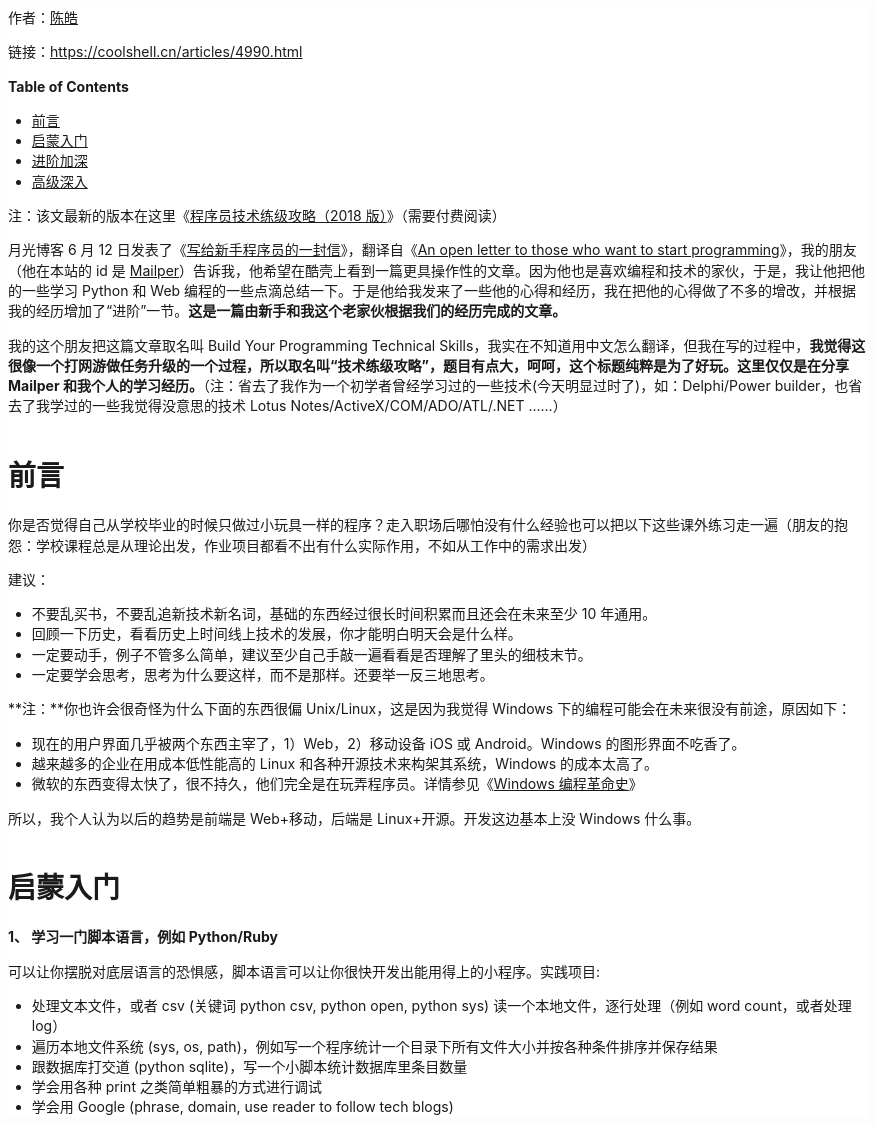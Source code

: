 作者：[陈皓](https://coolshell.cn/articles/author/haoel)

链接：https://coolshell.cn/articles/4990.html


**Table of Contents**

- [前言](#前言)
- [启蒙入门](#启蒙入门)
- [进阶加深](#进阶加深)
- [高级深入](#高级深入)




注：该文最新的版本在这里《[程序员技术练级攻略（2018 版）](https://coolshell.cn/articles/18360.html)》（需要付费阅读）

月光博客 6 月 12 日发表了《[写给新手程序员的一封信](https://www.williamlong.info/archives/2700.html)》，翻译自《[An open letter to those who want to start programming](http://blog.akash.im/an-open-letter-to-those-who-want-to-start)》，我的朋友（他在本站的 id 是 [Mailper](https://coolshell.cn/?author=3)）告诉我，他希望在酷壳上看到一篇更具操作性的文章。因为他也是喜欢编程和技术的家伙，于是，我让他把他的一些学习 Python 和 Web 编程的一些点滴总结一下。于是他给我发来了一些他的心得和经历，我在把他的心得做了不多的增改，并根据我的经历增加了“进阶”一节。**这是一篇由新手和我这个老家伙根据我们的经历完成的文章。**

我的这个朋友把这篇文章取名叫 Build Your Programming Technical Skills，我实在不知道用中文怎么翻译，但我在写的过程中，**我觉得这很像一个打网游做任务升级的一个过程，所以取名叫“技术练级攻略”，题目有点大，呵呵，这个标题纯粹是为了好玩。这里仅仅是在分享 Mailper 和我个人的学习经历。**（注：省去了我作为一个初学者曾经学习过的一些技术(今天明显过时了)，如：Delphi/Power builder，也省去了我学过的一些我觉得没意思的技术 Lotus Notes/ActiveX/COM/ADO/ATL/.NET ……）

# 前言
你是否觉得自己从学校毕业的时候只做过小玩具一样的程序？走入职场后哪怕没有什么经验也可以把以下这些课外练习走一遍（朋友的抱怨：学校课程总是从理论出发，作业项目都看不出有什么实际作用，不如从工作中的需求出发）

建议：

- 不要乱买书，不要乱追新技术新名词，基础的东西经过很长时间积累而且还会在未来至少 10 年通用。
- 回顾一下历史，看看历史上时间线上技术的发展，你才能明白明天会是什么样。
- 一定要动手，例子不管多么简单，建议至少自己手敲一遍看看是否理解了里头的细枝末节。
- 一定要学会思考，思考为什么要这样，而不是那样。还要举一反三地思考。

**注：**你也许会很奇怪为什么下面的东西很偏 Unix/Linux，这是因为我觉得 Windows 下的编程可能会在未来很没有前途，原因如下：

- 现在的用户界面几乎被两个东西主宰了，1）Web，2）移动设备 iOS 或 Android。Windows 的图形界面不吃香了。
- 越来越多的企业在用成本低性能高的 Linux 和各种开源技术来构架其系统，Windows 的成本太高了。
- 微软的东西变得太快了，很不持久，他们完全是在玩弄程序员。详情参见《[Windows 编程革命史](https://coolshell.cn/articles/3008.html)》

所以，我个人认为以后的趋势是前端是 Web+移动，后端是 Linux+开源。开发这边基本上没 Windows 什么事。

# 启蒙入门
**1、 学习一门脚本语言，例如 Python/Ruby**

可以让你摆脱对底层语言的恐惧感，脚本语言可以让你很快开发出能用得上的小程序。实践项目:

- 处理文本文件，或者 csv (关键词 python csv, python open, python sys) 读一个本地文件，逐行处理（例如 word count，或者处理 log）
- 遍历本地文件系统 (sys, os, path)，例如写一个程序统计一个目录下所有文件大小并按各种条件排序并保存结果
- 跟数据库打交道 (python sqlite)，写一个小脚本统计数据库里条目数量
- 学会用各种 print 之类简单粗暴的方式进行调试
- 学会用 Google (phrase, domain, use reader to follow tech blogs)
